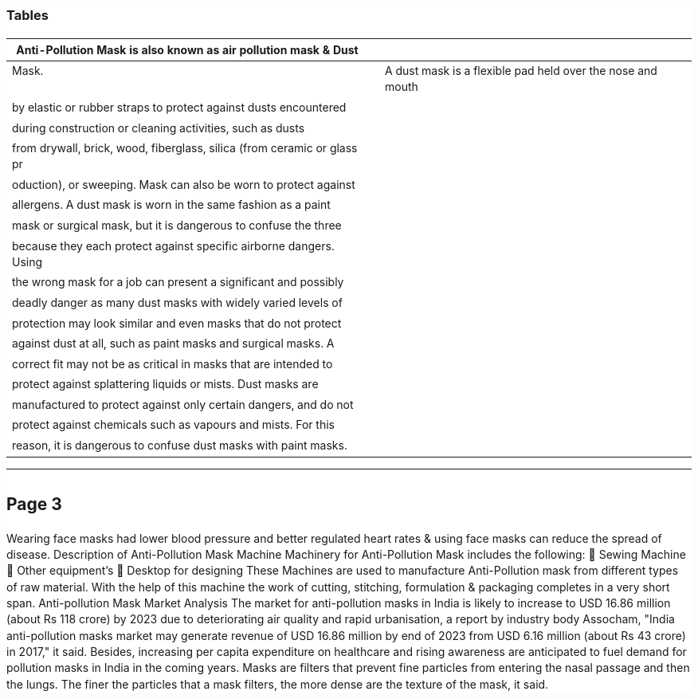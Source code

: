 ### Tables

| Anti-Pollution Mask is also known as air pollution mask & Dust |  |  |
|---|---|---|
| Mask. |  | A dust mask is a flexible pad held over the nose and mouth |
| by elastic or rubber straps to protect against dusts encountered |  |  |
| during construction or cleaning activities, such as dusts |  |  |
| from drywall, brick, wood, fiberglass, silica (from ceramic or glass pr |  |  |
| oduction), or sweeping. Mask can also be worn to protect against |  |  |
| allergens. A dust mask is worn in the same fashion as a paint |  |  |
| mask or surgical mask, but it is dangerous to confuse the three |  |  |
| because they each protect against specific airborne dangers. Using |  |  |
| the wrong mask for a job can present a significant and possibly |  |  |
| deadly danger as many dust masks with widely varied levels of |  |  |
| protection may look similar and even masks that do not protect |  |  |
| against dust at all, such as paint masks and surgical masks. A |  |  |
| correct fit may not be as critical in masks that are intended to |  |  |
| protect against splattering liquids or mists. Dust masks are |  |  |
| manufactured to protect against only certain dangers, and do not |  |  |
| protect against chemicals such as vapours and mists. For this |  |  |
| reason, it is dangerous to confuse dust masks with paint masks. |  |  |

---

## Page 3

Wearing face masks had lower blood pressure and better regulated heart rates & using face masks can reduce the spread of disease. Description of Anti-Pollution Mask Machine Machinery for Anti-Pollution Mask includes the following:  Sewing Machine  Other equipment’s  Desktop for designing These Machines are used to manufacture Anti-Pollution mask from different types of raw material. With the help of this machine the work of cutting, stitching, formulation & packaging completes in a very short span. Anti-pollution Mask Market Analysis The market for anti-pollution masks in India is likely to increase to USD 16.86 million (about Rs 118 crore) by 2023 due to deteriorating air quality and rapid urbanisation, a report by industry body Assocham, "India anti-pollution masks market may generate revenue of USD 16.86 million by end of 2023 from USD 6.16 million (about Rs 43 crore) in 2017," it said. Besides, increasing per capita expenditure on healthcare and rising awareness are anticipated to fuel demand for pollution masks in India in the coming years. Masks are filters that prevent fine particles from entering the nasal passage and then the lungs. The finer the particles that a mask filters, the more dense are the texture of the mask, it said.
